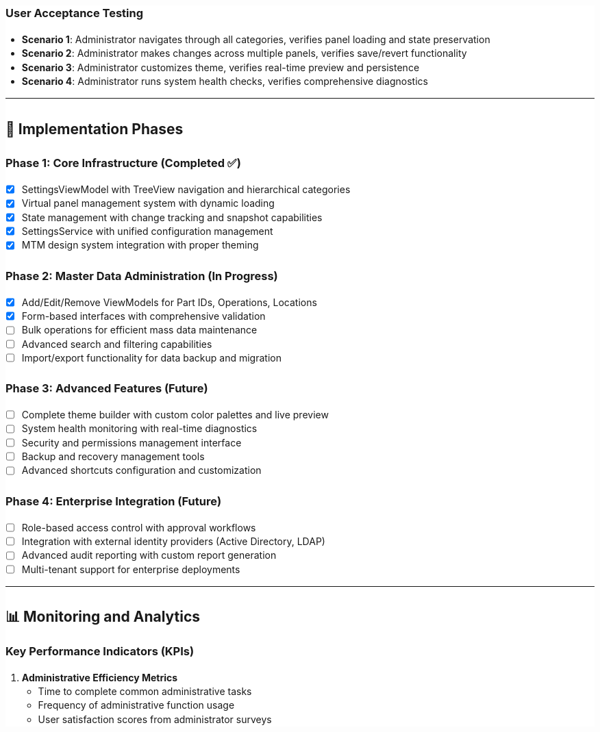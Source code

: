 ### User Acceptance Testing  
- **Scenario 1**: Administrator navigates through all categories, verifies panel loading and state preservation
- **Scenario 2**: Administrator makes changes across multiple panels, verifies save/revert functionality
- **Scenario 3**: Administrator customizes theme, verifies real-time preview and persistence
- **Scenario 4**: Administrator runs system health checks, verifies comprehensive diagnostics

---

## 🚀 Implementation Phases

### Phase 1: Core Infrastructure (Completed ✅)
- [x] SettingsViewModel with TreeView navigation and hierarchical categories
- [x] Virtual panel management system with dynamic loading
- [x] State management with change tracking and snapshot capabilities
- [x] SettingsService with unified configuration management
- [x] MTM design system integration with proper theming

### Phase 2: Master Data Administration (In Progress)
- [x] Add/Edit/Remove ViewModels for Part IDs, Operations, Locations
- [x] Form-based interfaces with comprehensive validation
- [ ] Bulk operations for efficient mass data maintenance
- [ ] Advanced search and filtering capabilities
- [ ] Import/export functionality for data backup and migration

### Phase 3: Advanced Features (Future)
- [ ] Complete theme builder with custom color palettes and live preview
- [ ] System health monitoring with real-time diagnostics
- [ ] Security and permissions management interface
- [ ] Backup and recovery management tools
- [ ] Advanced shortcuts configuration and customization

### Phase 4: Enterprise Integration (Future)
- [ ] Role-based access control with approval workflows
- [ ] Integration with external identity providers (Active Directory, LDAP)
- [ ] Advanced audit reporting with custom report generation
- [ ] Multi-tenant support for enterprise deployments

---

## 📊 Monitoring and Analytics

### Key Performance Indicators (KPIs)
1. **Administrative Efficiency Metrics**
   - Time to complete common administrative tasks
   - Frequency of administrative function usage
   - User satisfaction scores from administrator surveys
